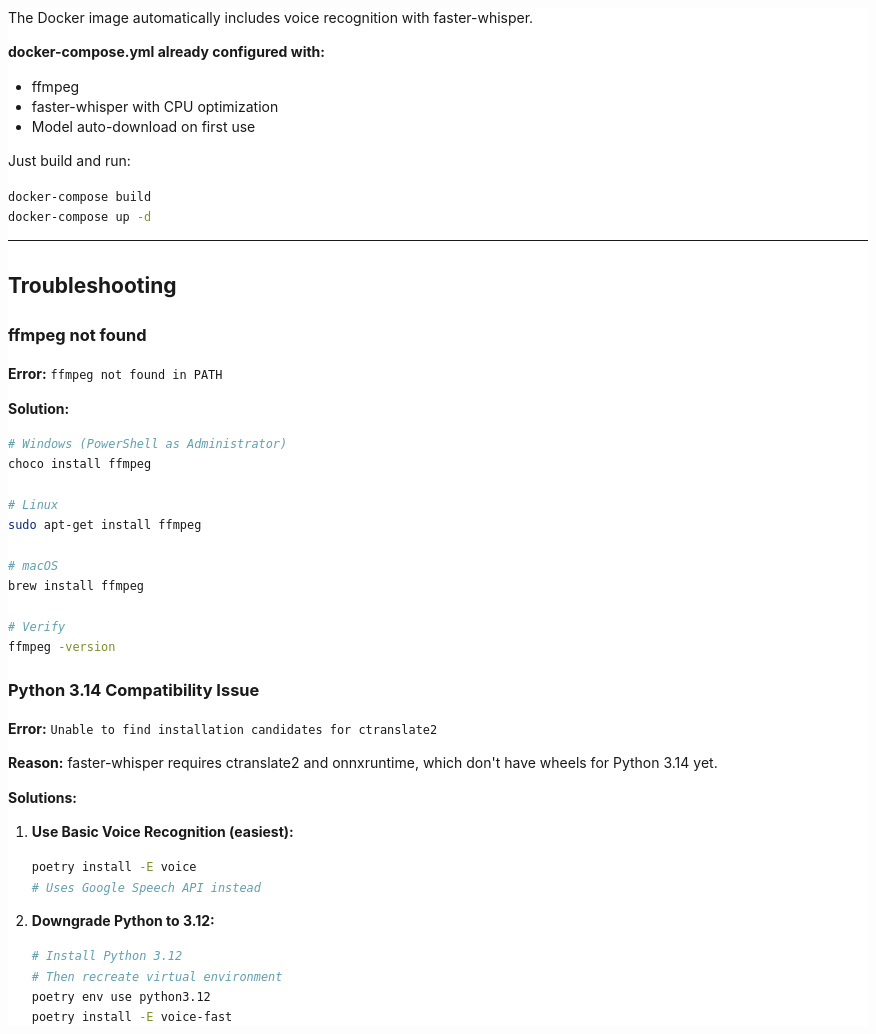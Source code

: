 The Docker image automatically includes voice recognition with faster-whisper.

**docker-compose.yml already configured with:**
- ffmpeg
- faster-whisper with CPU optimization
- Model auto-download on first use

Just build and run:
```bash
docker-compose build
docker-compose up -d
```

---

## Troubleshooting

### ffmpeg not found

**Error:** `ffmpeg not found in PATH`

**Solution:**
```bash
# Windows (PowerShell as Administrator)
choco install ffmpeg

# Linux
sudo apt-get install ffmpeg

# macOS
brew install ffmpeg

# Verify
ffmpeg -version
```

### Python 3.14 Compatibility Issue

**Error:** `Unable to find installation candidates for ctranslate2`

**Reason:** faster-whisper requires ctranslate2 and onnxruntime, which don't have wheels for Python 3.14 yet.

**Solutions:**

1. **Use Basic Voice Recognition (easiest):**
   ```bash
   poetry install -E voice
   # Uses Google Speech API instead
   ```

2. **Downgrade Python to 3.12:**
   ```bash
   # Install Python 3.12
   # Then recreate virtual environment
   poetry env use python3.12
   poetry install -E voice-fast
   ```
